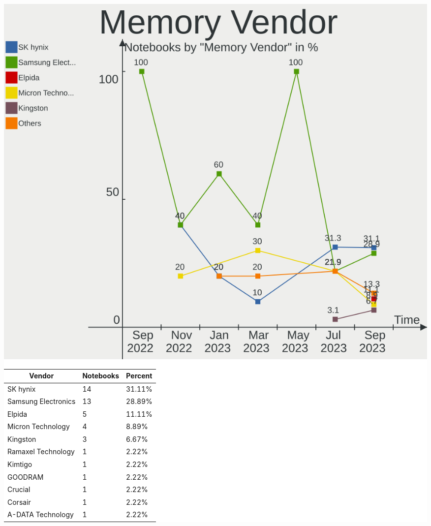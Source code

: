 ![Memory Vendor](./images/line_chart/memory_vendor.svg)

| Vendor              | Notebooks | Percent |
|---------------------|-----------|---------|
| SK hynix            | 14        | 31.11%  |
| Samsung Electronics | 13        | 28.89%  |
| Elpida              | 5         | 11.11%  |
| Micron Technology   | 4         | 8.89%   |
| Kingston            | 3         | 6.67%   |
| Ramaxel Technology  | 1         | 2.22%   |
| Kimtigo             | 1         | 2.22%   |
| GOODRAM             | 1         | 2.22%   |
| Crucial             | 1         | 2.22%   |
| Corsair             | 1         | 2.22%   |
| A-DATA Technology   | 1         | 2.22%   |
